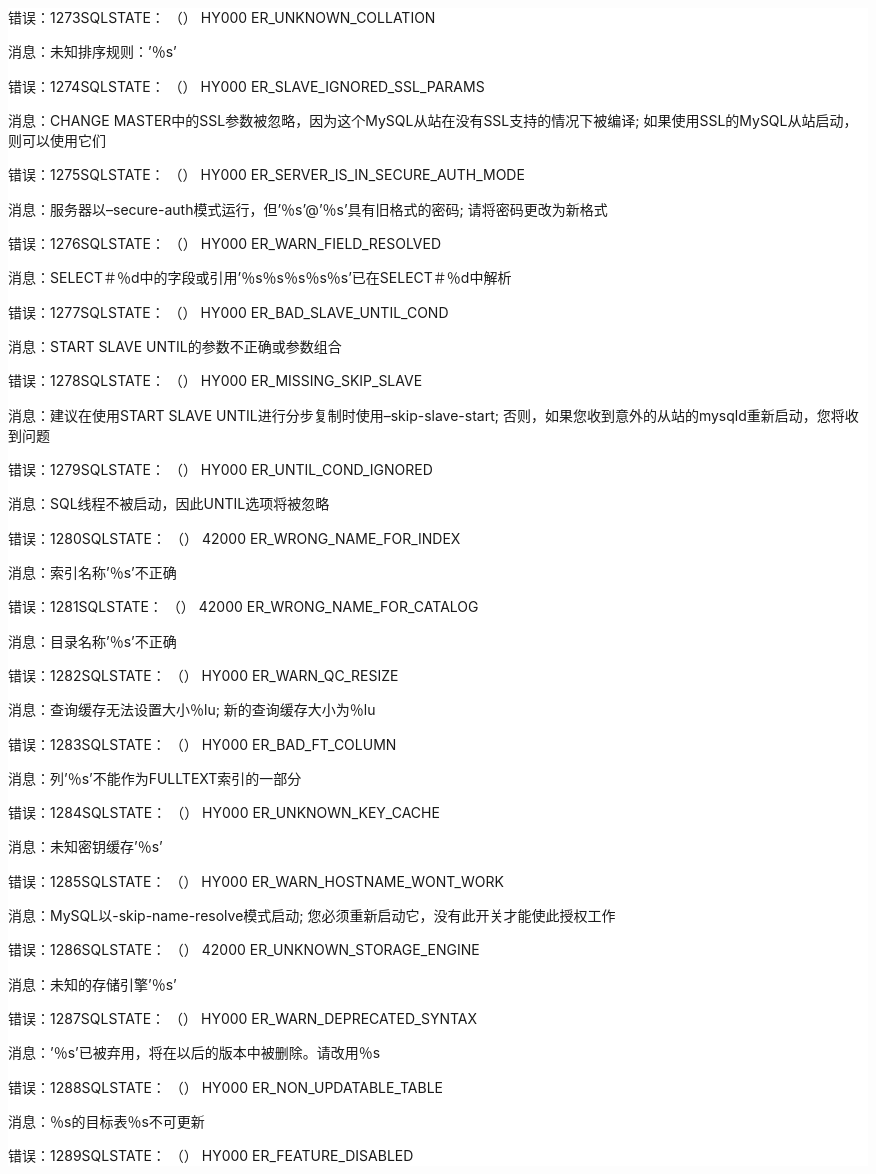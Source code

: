 错误：1273SQLSTATE： （） HY000 ER_UNKNOWN_COLLATION

消息：未知排序规则：’％s’

错误：1274SQLSTATE： （） HY000 ER_SLAVE_IGNORED_SSL_PARAMS

消息：CHANGE MASTER中的SSL参数被忽略，因为这个MySQL从站在没有SSL支持的情况下被编译; 如果使用SSL的MySQL从站启动，则可以使用它们

错误：1275SQLSTATE： （） HY000 ER_SERVER_IS_IN_SECURE_AUTH_MODE

消息：服务器以–secure-auth模式运行，但’％s’@’％s’具有旧格式的密码; 请将密码更改为新格式

错误：1276SQLSTATE： （） HY000 ER_WARN_FIELD_RESOLVED

消息：SELECT＃％d中的字段或引用’％s％s％s％s％s’已在SELECT＃％d中解析

错误：1277SQLSTATE： （） HY000 ER_BAD_SLAVE_UNTIL_COND

消息：START SLAVE UNTIL的参数不正确或参数组合

错误：1278SQLSTATE： （） HY000 ER_MISSING_SKIP_SLAVE

消息：建议在使用START SLAVE UNTIL进行分步复制时使用–skip-slave-start; 否则，如果您收到意外的从站的mysqld重新启动，您将收到问题

错误：1279SQLSTATE： （） HY000 ER_UNTIL_COND_IGNORED

消息：SQL线程不被启动，因此UNTIL选项将被忽略

错误：1280SQLSTATE： （） 42000 ER_WRONG_NAME_FOR_INDEX

消息：索引名称’％s’不正确

错误：1281SQLSTATE： （） 42000 ER_WRONG_NAME_FOR_CATALOG

消息：目录名称’％s’不正确

错误：1282SQLSTATE： （） HY000 ER_WARN_QC_RESIZE

消息：查询缓存无法设置大小％lu; 新的查询缓存大小为％lu

错误：1283SQLSTATE： （） HY000 ER_BAD_FT_COLUMN

消息：列’％s’不能作为FULLTEXT索引的一部分

错误：1284SQLSTATE： （） HY000 ER_UNKNOWN_KEY_CACHE

消息：未知密钥缓存’％s’

错误：1285SQLSTATE： （） HY000 ER_WARN_HOSTNAME_WONT_WORK

消息：MySQL以-skip-name-resolve模式启动; 您必须重新启动它，没有此开关才能使此授权工作

错误：1286SQLSTATE： （） 42000 ER_UNKNOWN_STORAGE_ENGINE

消息：未知的存储引擎’％s’

错误：1287SQLSTATE： （） HY000 ER_WARN_DEPRECATED_SYNTAX

消息：’％s’已被弃用，将在以后的版本中被删除。请改用％s

错误：1288SQLSTATE： （） HY000 ER_NON_UPDATABLE_TABLE

消息：％s的目标表％s不可更新

错误：1289SQLSTATE： （） HY000 ER_FEATURE_DISABLED
